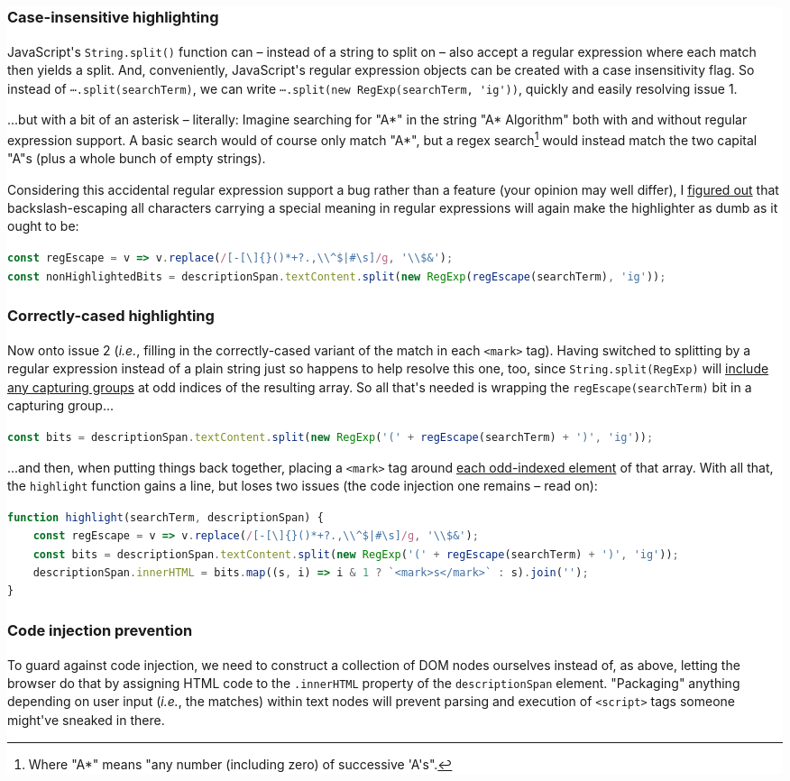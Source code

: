 [^not]: For two reasons: 1. The only extant instance of this tool is behind a login that only the two of us have access to, and (more importantly) 2. since purchase descriptions don't contain HTML, searching with a string containing a `<script>` tag wouldn't match any purchases, so the `highlight` function wouldn't insert it into the page (nor run at all).


### Case-insensitive highlighting

JavaScript's `String.split()` function can – instead of a string to split on – also accept a regular expression where each match then yields a split. And, conveniently, JavaScript's regular expression objects can be created with a case insensitivity flag. So instead of `⋯.split(searchTerm)`, we can write `⋯.split(new RegExp(searchTerm, 'ig'))`, quickly and easily resolving issue 1.

...but with a bit of an asterisk – literally: Imagine searching for "A\*" in the string "A\* Algorithm" both with and without regular expression support. A basic search would of course only match "A\*", but a regex search[^astar] would instead match the two capital "A"s (plus a whole bunch of empty strings).

[^astar]: Where "A*" means "any number (including zero) of successive 'A's".

Considering this accidental regular expression support a bug rather than a feature (your opinion may well differ), I [figured out](https://stackoverflow.com/a/67227435) that backslash-escaping all characters carrying a special meaning in regular expressions will again make the highlighter as dumb as it ought to be:

```js
const regEscape = v => v.replace(/[-[\]{}()*+?.,\\^$|#\s]/g, '\\$&');
const nonHighlightedBits = descriptionSpan.textContent.split(new RegExp(regEscape(searchTerm), 'ig'));
```

### Correctly-cased highlighting

Now onto issue 2 (*i.e.*, filling in the correctly-cased variant of the match in each `<mark>` tag). Having switched to splitting by a regular expression instead of a plain string just so happens to help resolve this one, too, since `String.split(RegExp)` will [include any capturing groups](https://developer.mozilla.org/en-US/docs/Web/JavaScript/Reference/Global_Objects/String/split#splitting_with_a_regexp_to_include_parts_of_the_separator_in_the_result) at odd indices of the resulting array. So all that's needed is wrapping the `regEscape(searchTerm)` bit in a capturing group...

```js
const bits = descriptionSpan.textContent.split(new RegExp('(' + regEscape(searchTerm) + ')', 'ig'));
```

...and then, when putting things back together, placing a `<mark>` tag around [each odd-indexed element](https://stackoverflow.com/a/22312556) of that array. With all that, the `highlight` function gains a line, but loses two issues (the code injection one remains – read on):

```js
function highlight(searchTerm, descriptionSpan) {
    const regEscape = v => v.replace(/[-[\]{}()*+?.,\\^$|#\s]/g, '\\$&');
    const bits = descriptionSpan.textContent.split(new RegExp('(' + regEscape(searchTerm) + ')', 'ig'));
    descriptionSpan.innerHTML = bits.map((s, i) => i & 1 ? `<mark>s</mark>` : s).join('');
}
```


### Code injection prevention

To guard against code injection, we need to construct a collection of DOM nodes ourselves instead of, as above, letting the browser do that by assigning HTML code to the `.innerHTML` property of the `descriptionSpan` element. "Packaging" anything depending on user input (*i.e.*, the matches) within text nodes will prevent parsing and execution of `<script>` tags someone might've sneaked in there.


[^deeply]: Which I did anyway once I got a bit of a flow going, adding a map view and – also overdue – the ability to edit purchases.
[^notpub]: Which is also why I haven't open-sourced it.
[^ol]: `<ol>` instead of `<ul>` (despite, in the screenshot, `list-style-type: none`) because the list's ordered by date. Semantic markup, y'all!
[^performance]: Basic as in "I didn't consider performance for a second", but anecdotally, it's quick enough to support thousands of entries without noticeable delay (*i.e.*, faster than a round trip to the backend).
[^clear]: The `clearHighlight(descriptionSpan)` function is just `descriptionSpan.textContent = descriptionSpan.textContent`, which effectively replaces any `<mark>` tags with the text they contain.
[^cuckoo]: [Cuckoo, cuckoo!](https://www.youtube.com/watch?v=ZXdZZAf0AU0)